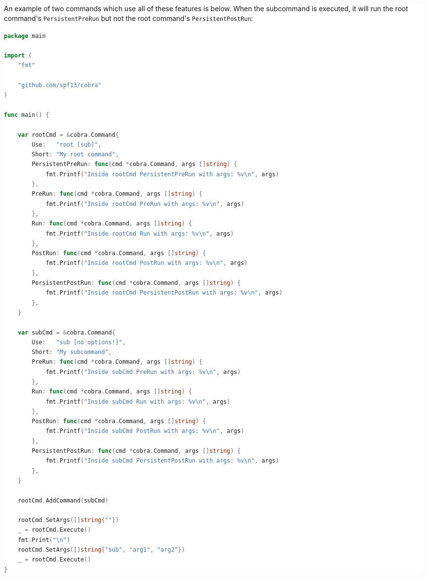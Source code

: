 An example of two commands which use all of these features is below.  When the subcommand is executed, it will run the root command's `PersistentPreRun` but not the root command's `PersistentPostRun`:

```go
package main

import (
	"fmt"

	"github.com/spf13/cobra"
)

func main() {

	var rootCmd = &cobra.Command{
		Use:   "root [sub]",
		Short: "My root command",
		PersistentPreRun: func(cmd *cobra.Command, args []string) {
			fmt.Printf("Inside rootCmd PersistentPreRun with args: %v\n", args)
		},
		PreRun: func(cmd *cobra.Command, args []string) {
			fmt.Printf("Inside rootCmd PreRun with args: %v\n", args)
		},
		Run: func(cmd *cobra.Command, args []string) {
			fmt.Printf("Inside rootCmd Run with args: %v\n", args)
		},
		PostRun: func(cmd *cobra.Command, args []string) {
			fmt.Printf("Inside rootCmd PostRun with args: %v\n", args)
		},
		PersistentPostRun: func(cmd *cobra.Command, args []string) {
			fmt.Printf("Inside rootCmd PersistentPostRun with args: %v\n", args)
		},
	}

	var subCmd = &cobra.Command{
		Use:   "sub [no options!]",
		Short: "My subcommand",
		PreRun: func(cmd *cobra.Command, args []string) {
			fmt.Printf("Inside subCmd PreRun with args: %v\n", args)
		},
		Run: func(cmd *cobra.Command, args []string) {
			fmt.Printf("Inside subCmd Run with args: %v\n", args)
		},
		PostRun: func(cmd *cobra.Command, args []string) {
			fmt.Printf("Inside subCmd PostRun with args: %v\n", args)
		},
		PersistentPostRun: func(cmd *cobra.Command, args []string) {
			fmt.Printf("Inside subCmd PersistentPostRun with args: %v\n", args)
		},
	}

	rootCmd.AddCommand(subCmd)

	rootCmd.SetArgs([]string{""})
	_ = rootCmd.Execute()
	fmt.Print("\n")
	rootCmd.SetArgs([]string{"sub", "arg1", "arg2"})
	_ = rootCmd.Execute()
}
```
